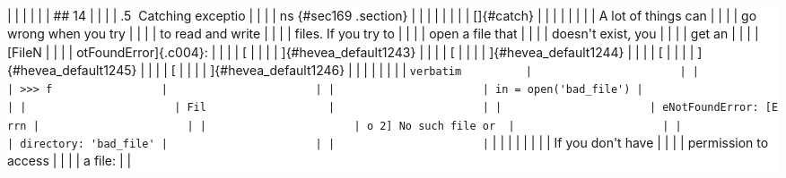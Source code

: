 |                       |                       |                       |
|                       | ## 14                 |                       |
|                       | .5  Catching exceptio |                       |
|                       | ns {#sec169 .section} |                       |
|                       |                       |                       |
|                       | []{#catch}            |                       |
|                       |                       |                       |
|                       | A lot of things can   |                       |
|                       | go wrong when you try |                       |
|                       | to read and write     |                       |
|                       | files. If you try to  |                       |
|                       | open a file that      |                       |
|                       | doesn't exist, you    |                       |
|                       | get an                |                       |
|                       | [FileN                |                       |
|                       | otFoundError]{.c004}: |                       |
|                       | [                     |                       |
|                       | ]{#hevea_default1243} |                       |
|                       | [                     |                       |
|                       | ]{#hevea_default1244} |                       |
|                       | [                     |                       |
|                       | ]{#hevea_default1245} |                       |
|                       | [                     |                       |
|                       | ]{#hevea_default1246} |                       |
|                       |                       |                       |
|                       | ``` verbatim          |                       |
|                       | >>> f                 |                       |
|                       | in = open('bad_file') |                       |
|                       | Fil                   |                       |
|                       | eNotFoundError: [Errn |                       |
|                       | o 2] No such file or  |                       |
|                       | directory: 'bad_file' |                       |
|                       | ```                   |                       |
|                       |                       |                       |
|                       | If you don't have     |                       |
|                       | permission to access  |                       |
|                       | a file:               |                       |